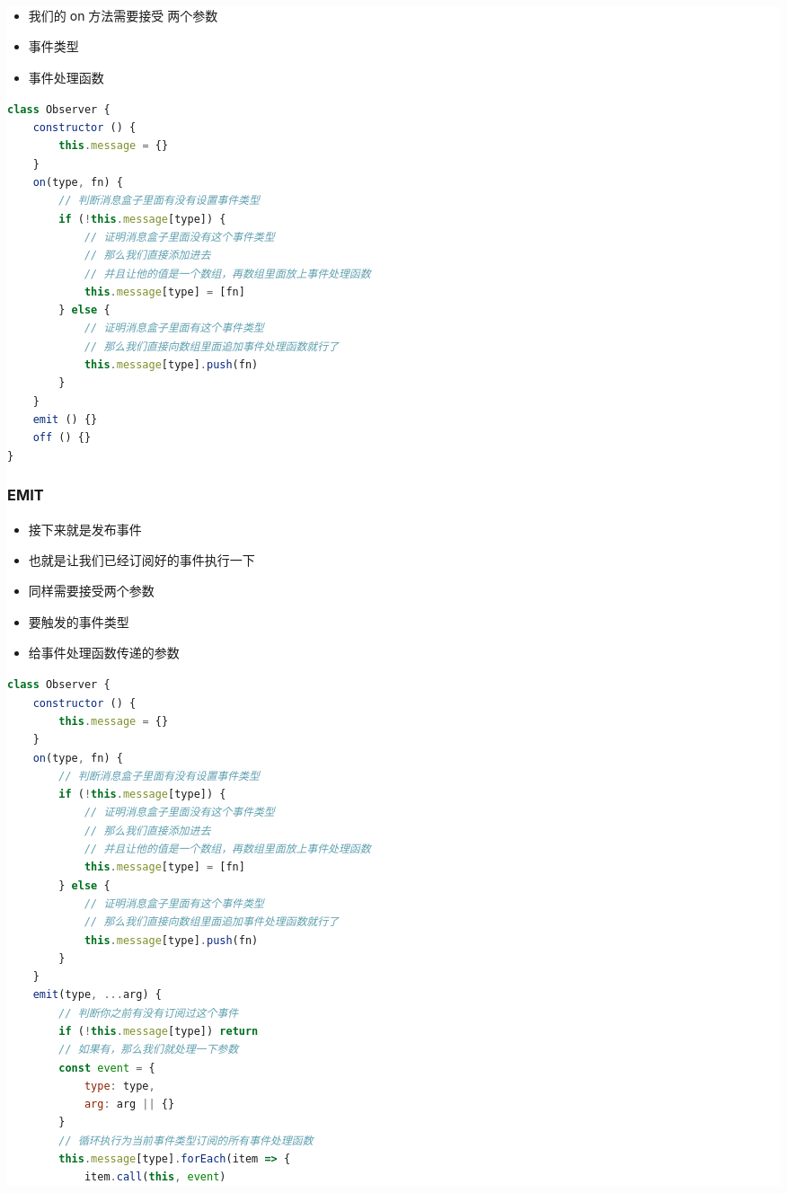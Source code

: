 - 我们的 on 方法需要接受 两个参数

- 事件类型
- 事件处理函数

```js
class Observer {
    constructor () {
        this.message = {}
    }
    on(type, fn) {
        // 判断消息盒子里面有没有设置事件类型
        if (!this.message[type]) {
            // 证明消息盒子里面没有这个事件类型
            // 那么我们直接添加进去
            // 并且让他的值是一个数组，再数组里面放上事件处理函数
            this.message[type] = [fn]
        } else {
            // 证明消息盒子里面有这个事件类型
            // 那么我们直接向数组里面追加事件处理函数就行了
            this.message[type].push(fn)
        }
    }
    emit () {}
    off () {}
}
```

### **EMIT**

- 接下来就是发布事件
- 也就是让我们已经订阅好的事件执行一下

- 同样需要接受两个参数

- 要触发的事件类型
- 给事件处理函数传递的参数

```js
class Observer {
    constructor () {
        this.message = {}
    }
    on(type, fn) {
        // 判断消息盒子里面有没有设置事件类型
        if (!this.message[type]) {
            // 证明消息盒子里面没有这个事件类型
            // 那么我们直接添加进去
            // 并且让他的值是一个数组，再数组里面放上事件处理函数
            this.message[type] = [fn]
        } else {
            // 证明消息盒子里面有这个事件类型
            // 那么我们直接向数组里面追加事件处理函数就行了
            this.message[type].push(fn)
        }
    }
    emit(type, ...arg) {
        // 判断你之前有没有订阅过这个事件
        if (!this.message[type]) return
        // 如果有，那么我们就处理一下参数
        const event = {
            type: type,
            arg: arg || {}
        }
        // 循环执行为当前事件类型订阅的所有事件处理函数
        this.message[type].forEach(item => {
            item.call(this, event)
```